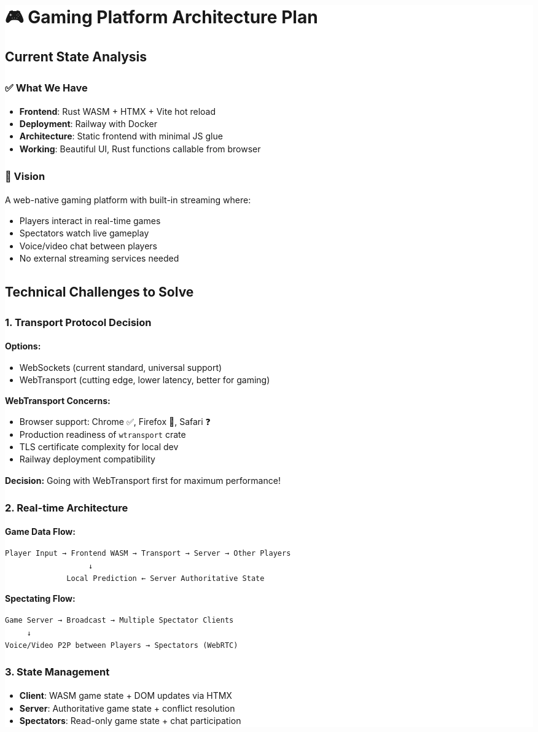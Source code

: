# 🎮 Gaming Platform Architecture Plan

## Current State Analysis

### ✅ What We Have
- **Frontend**: Rust WASM + HTMX + Vite hot reload
- **Deployment**: Railway with Docker
- **Architecture**: Static frontend with minimal JS glue
- **Working**: Beautiful UI, Rust functions callable from browser

### 🎯 Vision
A web-native gaming platform with built-in streaming where:
- Players interact in real-time games
- Spectators watch live gameplay  
- Voice/video chat between players
- No external streaming services needed

## Technical Challenges to Solve

### 1. **Transport Protocol Decision**
**Options:**
- WebSockets (current standard, universal support)
- WebTransport (cutting edge, lower latency, better for gaming)

**WebTransport Concerns:**
- Browser support: Chrome ✅, Firefox 🚧, Safari ❓
- Production readiness of `wtransport` crate
- TLS certificate complexity for local dev
- Railway deployment compatibility

**Decision:** Going with WebTransport first for maximum performance!

### 2. **Real-time Architecture**
**Game Data Flow:**
```
Player Input → Frontend WASM → Transport → Server → Other Players
                   ↓
              Local Prediction ← Server Authoritative State
```

**Spectating Flow:**
```
Game Server → Broadcast → Multiple Spectator Clients
     ↓
Voice/Video P2P between Players → Spectators (WebRTC)
```

### 3. **State Management**
- **Client**: WASM game state + DOM updates via HTMX
- **Server**: Authoritative game state + conflict resolution
- **Spectators**: Read-only game state + chat participation
